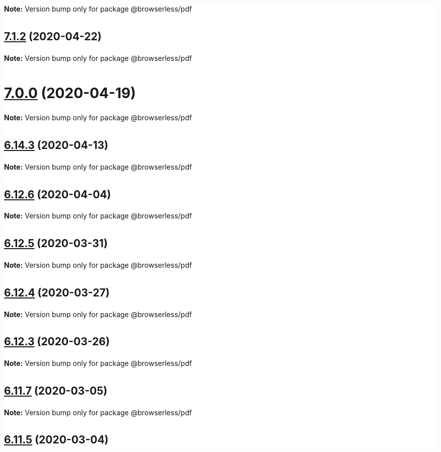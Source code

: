 **Note:** Version bump only for package @browserless/pdf

## [7.1.2](https://github.com/microlinkhq/browserless/tree/master/packages/pool/compare/v7.1.1...v7.1.2) (2020-04-22)

**Note:** Version bump only for package @browserless/pdf

# [7.0.0](https://github.com/microlinkhq/browserless/tree/master/packages/pool/compare/v6.14.4...v7.0.0) (2020-04-19)

**Note:** Version bump only for package @browserless/pdf

## [6.14.3](https://github.com/microlinkhq/browserless/tree/master/packages/pool/compare/v6.14.2...v6.14.3) (2020-04-13)

**Note:** Version bump only for package @browserless/pdf

## [6.12.6](https://github.com/microlinkhq/browserless/tree/master/packages/pool/compare/v6.12.5...v6.12.6) (2020-04-04)

**Note:** Version bump only for package @browserless/pdf

## [6.12.5](https://github.com/microlinkhq/browserless/tree/master/packages/pool/compare/v6.12.4...v6.12.5) (2020-03-31)

**Note:** Version bump only for package @browserless/pdf

## [6.12.4](https://github.com/microlinkhq/browserless/tree/master/packages/pool/compare/v6.12.3...v6.12.4) (2020-03-27)

**Note:** Version bump only for package @browserless/pdf

## [6.12.3](https://github.com/microlinkhq/browserless/tree/master/packages/pool/compare/v6.12.2...v6.12.3) (2020-03-26)

**Note:** Version bump only for package @browserless/pdf

## [6.11.7](https://github.com/microlinkhq/browserless/tree/master/packages/pool/compare/v6.11.6...v6.11.7) (2020-03-05)

**Note:** Version bump only for package @browserless/pdf

## [6.11.5](https://github.com/microlinkhq/browserless/tree/master/packages/pool/compare/v6.11.4...v6.11.5) (2020-03-04)
